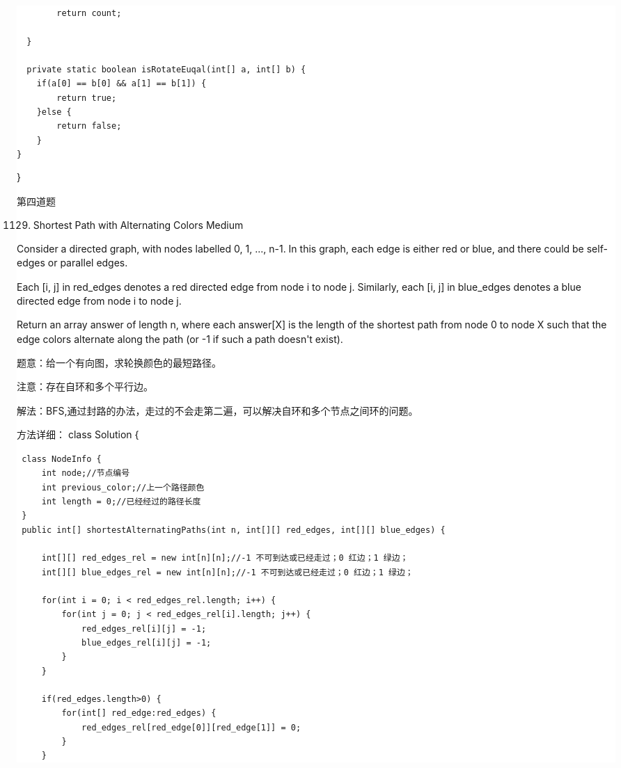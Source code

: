 	        return count;
	        
	  }
	  
	  private static boolean isRotateEuqal(int[] a, int[] b) {
		if(a[0] == b[0] && a[1] == b[1]) {
			return true;
		}else {
			return false;
		}
	}

}

第四道题 

1129. Shortest Path with Alternating Colors
Medium

Consider a directed graph, with nodes labelled 0, 1, ..., n-1.  In this graph, each edge is either red or blue, and there could be self-edges or parallel edges.

Each [i, j] in red_edges denotes a red directed edge from node i to node j.  Similarly, each [i, j] in blue_edges denotes a blue directed edge from node i to node j.

Return an array answer of length n, where each answer[X] is the length of the shortest path from node 0 to node X such that the edge colors alternate along the path (or -1 if such a path doesn't exist).

题意：给一个有向图，求轮换颜色的最短路径。

注意：存在自环和多个平行边。

解法：BFS,通过封路的办法，走过的不会走第二遍，可以解决自环和多个节点之间环的问题。

方法详细：
class Solution {
  
	 class NodeInfo {
		 int node;//节点编号
		 int previous_color;//上一个路径颜色
		 int length = 0;//已经经过的路径长度
	 }
	 public int[] shortestAlternatingPaths(int n, int[][] red_edges, int[][] blue_edges) {
		 
		 int[][] red_edges_rel = new int[n][n];//-1 不可到达或已经走过；0 红边；1 绿边；
		 int[][] blue_edges_rel = new int[n][n];//-1 不可到达或已经走过；0 红边；1 绿边；

	     for(int i = 0; i < red_edges_rel.length; i++) {
	    	 for(int j = 0; j < red_edges_rel[i].length; j++) {
	    		 red_edges_rel[i][j] = -1;
	    		 blue_edges_rel[i][j] = -1;
	    	 }
	     }
	     
	     if(red_edges.length>0) {
	    	 for(int[] red_edge:red_edges) {
	    		 red_edges_rel[red_edge[0]][red_edge[1]] = 0;
	    	 }
	     }

